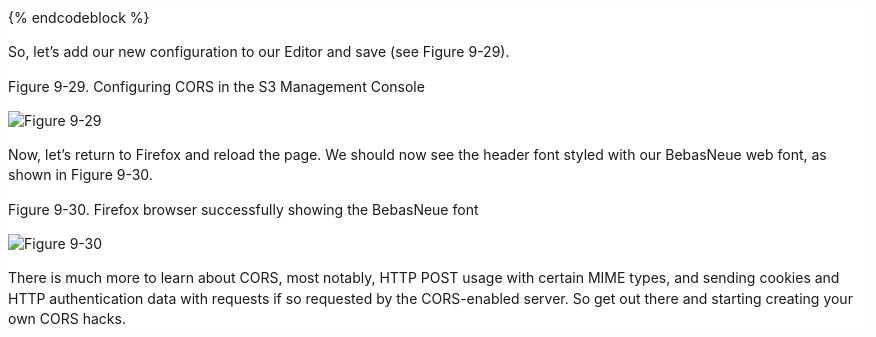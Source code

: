 {% endcodeblock %}

So, let’s add our new configuration to our Editor and save (see Figure 9-29).

Figure 9-29. Configuring CORS in the S3 Management Console

<img class="figure" alt="Figure 9-29" src="/images/chapter9-images/9-29.png">

Now, let’s return to Firefox and reload the page. We should now see the header font
styled with our BebasNeue web font, as shown in Figure 9-30.

Figure 9-30. Firefox browser successfully showing the BebasNeue font

<img class="figure" alt="Figure 9-30" src="/images/chapter9-images/9-30.png">

There is much more to learn about CORS, most notably, HTTP POST usage with certain
MIME types, and sending cookies and HTTP authentication data with requests if so
requested by the CORS-enabled server. So get out there and starting creating your
own CORS hacks.